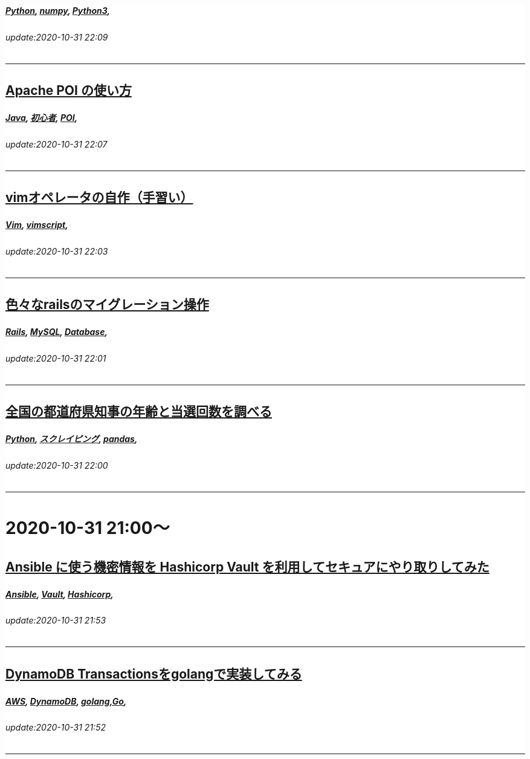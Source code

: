 ##### [Python](https://qiita.com/tags/Python), [numpy](https://qiita.com/tags/numpy), [Python3](https://qiita.com/tags/Python3), 
###### update:2020-10-31 22:09
---
## [Apache POI の使い方](https://qiita.com/bouitengineer12/items/b290bc0b1264cc85dd7a)
##### [Java](https://qiita.com/tags/Java), [初心者](https://qiita.com/tags/初心者), [POI](https://qiita.com/tags/POI), 
###### update:2020-10-31 22:07
---
## [vimオペレータの自作（手習い）](https://qiita.com/azuwai2/items/e0c590dfa472bfefc24c)
##### [Vim](https://qiita.com/tags/Vim), [vimscript](https://qiita.com/tags/vimscript), 
###### update:2020-10-31 22:03
---
## [色々なrailsのマイグレーション操作](https://qiita.com/mayo3/items/4468bb5a1b0ca5022b4d)
##### [Rails](https://qiita.com/tags/Rails), [MySQL](https://qiita.com/tags/MySQL), [Database](https://qiita.com/tags/Database), 
###### update:2020-10-31 22:01
---
## [全国の都道府県知事の年齢と当選回数を調べる](https://qiita.com/barobaro/items/2be092d796f56342bc25)
##### [Python](https://qiita.com/tags/Python), [スクレイピング](https://qiita.com/tags/スクレイピング), [pandas](https://qiita.com/tags/pandas), 
###### update:2020-10-31 22:00
---




# 2020-10-31 21:00～
## [Ansible に使う機密情報を Hashicorp Vault を利用してセキュアにやり取りしてみた](https://qiita.com/ktoshi/items/1a6b2c339dbb934cacad)
##### [Ansible](https://qiita.com/tags/Ansible), [Vault](https://qiita.com/tags/Vault), [Hashicorp](https://qiita.com/tags/Hashicorp), 
###### update:2020-10-31 21:53
---
## [DynamoDB Transactionsをgolangで実装してみる](https://qiita.com/neruneruo/items/c3a239044a9a10572b00)
##### [AWS](https://qiita.com/tags/AWS), [DynamoDB](https://qiita.com/tags/DynamoDB), [golang,Go](https://qiita.com/tags/golang,Go), 
###### update:2020-10-31 21:52
---